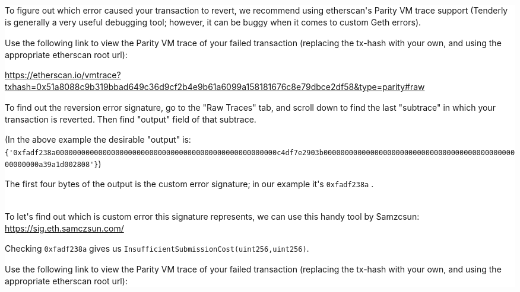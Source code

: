 </p>

<p>
To figure out which error caused your transaction to revert, we recommend using etherscan's Parity VM trace support (Tenderly is generally a very useful debugging tool; however, it can be buggy when it comes to custom Geth errors).
</p>

<p>
Use the following link to view the Parity VM trace of your failed transaction (replacing the tx-hash with your own, and using the appropriate etherscan root url):
</p>

<p>
<a href="https://etherscan.io/vmtrace?txhash=0x51a8088c9b319bbad649c36d9cf2b4e9b61a6099a158181676c8e79dbce2df58&type=parity#raw">https://etherscan.io/vmtrace?txhash=0x51a8088c9b319bbad649c36d9cf2b4e9b61a6099a158181676c8e79dbce2df58&type=parity#raw</a>
</p>

<p>
To find out the reversion error signature, go to the "Raw Traces" tab, and scroll down to find the last "subtrace" in which your transaction is reverted. Then find "output" field of that subtrace.
</p>

<p>
 (In the above example the desirable "output" is:
<br />
<code>{'0xfadf238a0000000000000000000000000000000000000000000000000000c4df7e2903b00000000000000000000000000000000000000000000000000000a39a1d002808'}</code>)
</p>

<p>

</p>

<p>
The first four bytes of the output is the custom error signature;<strong> </strong>in our example it's <code>0xfadf238a</code> . 
</p>

<p>

<br />
To let's find out which is custom error this signature represents, we can use this handy tool by Samzcsun:  <a href="https://sig.eth.samczsun.com/">https://sig.eth.samczsun.com/</a>
</p>

<p>
Checking <code>0xfadf238a</code> gives us <code>InsufficientSubmissionCost(uint256,uint256)</code>. 
<br />

</p>

<p>

</p>

<p>
  Use the following link to view the Parity VM trace of your failed transaction (replacing the
  tx-hash with your own, and using the appropriate etherscan root url):
</p>
